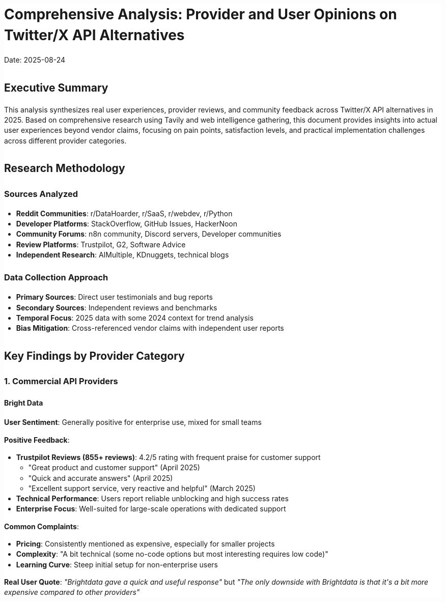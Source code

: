 # Comprehensive Analysis: Provider and User Opinions on Twitter/X API Alternatives

Date: 2025-08-24

## Executive Summary

This analysis synthesizes real user experiences, provider reviews, and community feedback across Twitter/X API alternatives in 2025. Based on comprehensive research using Tavily and web intelligence gathering, this document provides insights into actual user experiences beyond vendor claims, focusing on pain points, satisfaction levels, and practical implementation challenges across different provider categories.

## Research Methodology

### Sources Analyzed
- **Reddit Communities**: r/DataHoarder, r/SaaS, r/webdev, r/Python
- **Developer Platforms**: StackOverflow, GitHub Issues, HackerNoon
- **Community Forums**: n8n community, Discord servers, Developer communities
- **Review Platforms**: Trustpilot, G2, Software Advice
- **Independent Research**: AIMultiple, KDnuggets, technical blogs

### Data Collection Approach
- **Primary Sources**: Direct user testimonials and bug reports
- **Secondary Sources**: Independent reviews and benchmarks  
- **Temporal Focus**: 2025 data with some 2024 context for trend analysis
- **Bias Mitigation**: Cross-referenced vendor claims with independent user reports

## Key Findings by Provider Category

### 1. Commercial API Providers

#### Bright Data
**User Sentiment**: Generally positive for enterprise use, mixed for small teams

**Positive Feedback**:
- **Trustpilot Reviews (855+ reviews)**: 4.2/5 rating with frequent praise for customer support
  - "Great product and customer support" (April 2025)
  - "Quick and accurate answers" (April 2025)
  - "Excellent support service, very reactive and helpful" (March 2025)
- **Technical Performance**: Users report reliable unblocking and high success rates
- **Enterprise Focus**: Well-suited for large-scale operations with dedicated support

**Common Complaints**:
- **Pricing**: Consistently mentioned as expensive, especially for smaller projects
- **Complexity**: "A bit technical (some no-code options but most interesting requires low code)"
- **Learning Curve**: Steep initial setup for non-enterprise users

**Real User Quote**: *"Brightdata gave a quick and useful response"* but *"The only downside with Brightdata is that it's a bit more expensive compared to other providers"*
